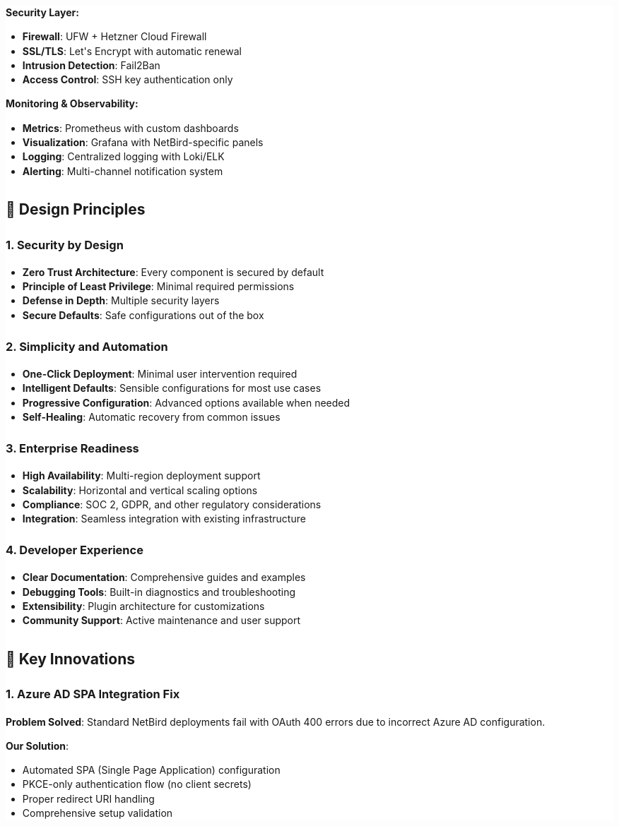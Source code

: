 **Security Layer:**
- **Firewall**: UFW + Hetzner Cloud Firewall
- **SSL/TLS**: Let's Encrypt with automatic renewal
- **Intrusion Detection**: Fail2Ban
- **Access Control**: SSH key authentication only

**Monitoring & Observability:**
- **Metrics**: Prometheus with custom dashboards
- **Visualization**: Grafana with NetBird-specific panels
- **Logging**: Centralized logging with Loki/ELK
- **Alerting**: Multi-channel notification system

## 🎨 Design Principles

### 1. Security by Design
- **Zero Trust Architecture**: Every component is secured by default
- **Principle of Least Privilege**: Minimal required permissions
- **Defense in Depth**: Multiple security layers
- **Secure Defaults**: Safe configurations out of the box

### 2. Simplicity and Automation
- **One-Click Deployment**: Minimal user intervention required
- **Intelligent Defaults**: Sensible configurations for most use cases
- **Progressive Configuration**: Advanced options available when needed
- **Self-Healing**: Automatic recovery from common issues

### 3. Enterprise Readiness
- **High Availability**: Multi-region deployment support
- **Scalability**: Horizontal and vertical scaling options
- **Compliance**: SOC 2, GDPR, and other regulatory considerations
- **Integration**: Seamless integration with existing infrastructure

### 4. Developer Experience
- **Clear Documentation**: Comprehensive guides and examples
- **Debugging Tools**: Built-in diagnostics and troubleshooting
- **Extensibility**: Plugin architecture for customizations
- **Community Support**: Active maintenance and user support

## 🚀 Key Innovations

### 1. Azure AD SPA Integration Fix
**Problem Solved**: Standard NetBird deployments fail with OAuth 400 errors due to incorrect Azure AD configuration.

**Our Solution**:
- Automated SPA (Single Page Application) configuration
- PKCE-only authentication flow (no client secrets)
- Proper redirect URI handling
- Comprehensive setup validation
